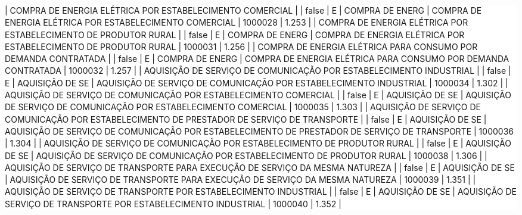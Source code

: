 |                                                                                                    COMPRA DE ENERGIA ELÉTRICA POR ESTABELECIMENTO COMERCIAL                                                                                                     |                       |      false       |         E         |        COMPRA DE ENERG        |                                                                                                    COMPRA DE ENERGIA ELÉTRICA POR ESTABELECIMENTO COMERCIAL                                                                                                     | 1000028 |     1.253      |
|                                                                                                COMPRA DE ENERGIA ELÉTRICA POR ESTABELECIMENTO DE PRODUTOR RURAL                                                                                                 |                       |      false       |         E         |        COMPRA DE ENERG        |                                                                                                COMPRA DE ENERGIA ELÉTRICA POR ESTABELECIMENTO DE PRODUTOR RURAL                                                                                                 | 1000031 |     1.256      |
|                                                                                                 COMPRA DE ENERGIA ELÉTRICA PARA CONSUMO POR DEMANDA CONTRATADA                                                                                                  |                       |      false       |         E         |        COMPRA DE ENERG        |                                                                                                 COMPRA DE ENERGIA ELÉTRICA PARA CONSUMO POR DEMANDA CONTRATADA                                                                                                  | 1000032 |     1.257      |
|                                                                                               AQUISIÇÃO DE SERVIÇO DE COMUNICAÇÃO POR ESTABELECIMENTO INDUSTRIAL                                                                                                |                       |      false       |         E         |        AQUISIÇÃO DE SE        |                                                                                               AQUISIÇÃO DE SERVIÇO DE COMUNICAÇÃO POR ESTABELECIMENTO INDUSTRIAL                                                                                                | 1000034 |     1.302      |
|                                                                                                AQUISIÇÃO DE SERVIÇO DE COMUNICAÇÃO POR ESTABELECIMENTO COMERCIAL                                                                                                |                       |      false       |         E         |        AQUISIÇÃO DE SE        |                                                                                                AQUISIÇÃO DE SERVIÇO DE COMUNICAÇÃO POR ESTABELECIMENTO COMERCIAL                                                                                                | 1000035 |     1.303      |
|                                                                                  AQUISIÇÃO DE SERVIÇO DE COMUNICAÇÃO POR ESTABELECIMENTO DE PRESTADOR DE SERVIÇO DE TRANSPORTE                                                                                  |                       |      false       |         E         |        AQUISIÇÃO DE SE        |                                                                                  AQUISIÇÃO DE SERVIÇO DE COMUNICAÇÃO POR ESTABELECIMENTO DE PRESTADOR DE SERVIÇO DE TRANSPORTE                                                                                  | 1000036 |     1.304      |
|                                                                                            AQUISIÇÃO DE SERVIÇO DE COMUNICAÇÃO POR ESTABELECIMENTO DE PRODUTOR RURAL                                                                                            |                       |      false       |         E         |        AQUISIÇÃO DE SE        |                                                                                            AQUISIÇÃO DE SERVIÇO DE COMUNICAÇÃO POR ESTABELECIMENTO DE PRODUTOR RURAL                                                                                            | 1000038 |     1.306      |
|                                                                                          AQUISIÇÃO DE SERVIÇO DE TRANSPORTE PARA EXECUÇÃO DE SERVIÇO DA MESMA NATUREZA                                                                                          |                       |      false       |         E         |        AQUISIÇÃO DE SE        |                                                                                          AQUISIÇÃO DE SERVIÇO DE TRANSPORTE PARA EXECUÇÃO DE SERVIÇO DA MESMA NATUREZA                                                                                          | 1000039 |     1.351      |
|                                                                                                AQUISIÇÃO DE SERVIÇO DE TRANSPORTE POR ESTABELECIMENTO INDUSTRIAL                                                                                                |                       |      false       |         E         |        AQUISIÇÃO DE SE        |                                                                                                AQUISIÇÃO DE SERVIÇO DE TRANSPORTE POR ESTABELECIMENTO INDUSTRIAL                                                                                                | 1000040 |     1.352      |